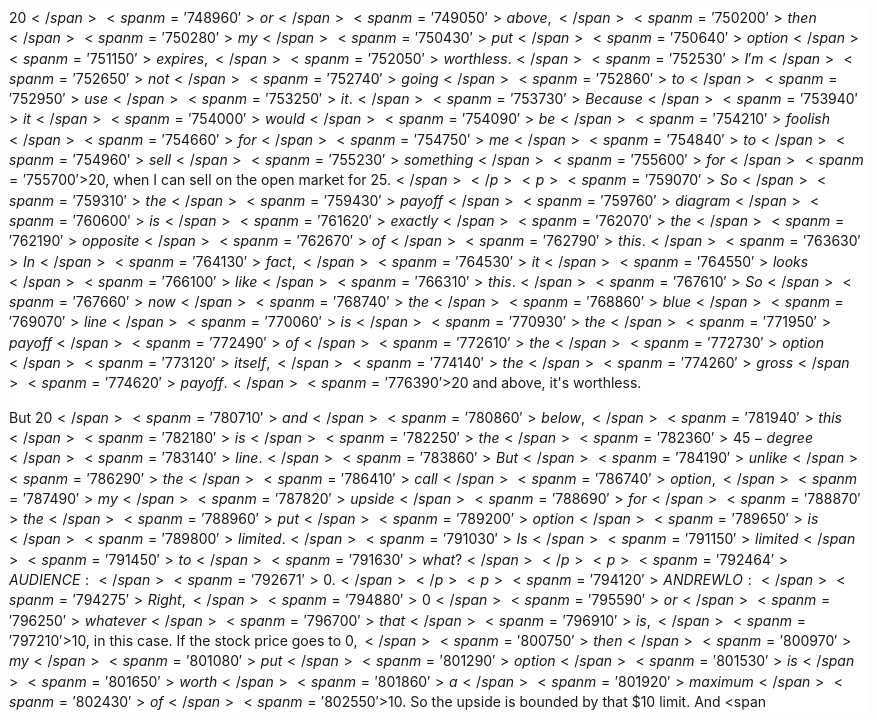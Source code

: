   <span m='748630'>$20</span> <span m='748960'>or</span> <span
  m='749050'>above,</span> <span m='750200'>then</span> <span
  m='750280'>my</span> <span m='750430'>put</span> <span
  m='750640'>option</span> <span m='751150'>expires,</span> <span
  m='752050'>worthless.</span> <span m='752530'>I'm</span> <span
  m='752650'>not</span> <span m='752740'>going</span> <span m='752860'>to</span>
  <span m='752950'>use</span> <span m='753250'>it.</span> <span
  m='753730'>Because</span> <span m='753940'>it</span> <span
  m='754000'>would</span> <span m='754090'>be</span> <span
  m='754210'>foolish</span> <span m='754660'>for</span> <span
  m='754750'>me</span> <span m='754840'>to</span> <span m='754960'>sell</span>
  <span m='755230'>something</span> <span m='755600'>for</span> <span
  m='755700'>$20,</span> <span m='756280'>when</span> <span m='756430'>I</span>
  <span m='756490'>can</span> <span m='756640'>sell</span> <span
  m='756910'>on</span> <span m='757060'>the</span> <span m='757150'>open</span>
  <span m='757330'>market</span> <span m='757660'>for</span> <span
  m='757780'>$25.</span> </p><p><span m='759070'>So</span> <span
  m='759310'>the</span> <span m='759430'>payoff</span> <span
  m='759760'>diagram</span> <span m='760600'>is</span> <span
  m='761620'>exactly</span> <span m='762070'>the</span> <span
  m='762190'>opposite</span> <span m='762670'>of</span> <span
  m='762790'>this.</span> <span m='763630'>In</span> <span
  m='764130'>fact,</span> <span m='764530'>it</span> <span
  m='764550'>looks</span> <span m='766100'>like</span> <span
  m='766310'>this.</span> <span m='767610'>So</span> <span m='767660'>now</span>
  <span m='768740'>the</span> <span m='768860'>blue</span> <span
  m='769070'>line</span> <span m='770060'>is</span> <span m='770930'>the</span>
  <span m='771950'>payoff</span> <span m='772490'>of</span> <span
  m='772610'>the</span> <span m='772730'>option</span> <span
  m='773120'>itself,</span> <span m='774140'>the</span> <span
  m='774260'>gross</span> <span m='774620'>payoff.</span> <span
  m='776390'>$20</span> <span m='777440'>and</span> <span
  m='777620'>above,</span> <span m='778160'>it's</span> <span
  m='778310'>worthless.</span> </p><p><span m='779330'>But</span> <span
  m='779520'>$20</span> <span m='780710'>and</span> <span
  m='780860'>below,</span> <span m='781940'>this</span> <span
  m='782180'>is</span> <span m='782250'>the</span> <span
  m='782360'>45-degree</span> <span m='783140'>line.</span> <span
  m='783860'>But</span> <span m='784190'>unlike</span> <span
  m='786290'>the</span> <span m='786410'>call</span> <span
  m='786740'>option,</span> <span m='787490'>my</span> <span
  m='787820'>upside</span> <span m='788690'>for</span> <span
  m='788870'>the</span> <span m='788960'>put</span> <span
  m='789200'>option</span> <span m='789650'>is</span> <span
  m='789800'>limited.</span> <span m='791030'>Is</span> <span
  m='791150'>limited</span> <span m='791450'>to</span> <span
  m='791630'>what?</span> </p><p><span m='792464'>AUDIENCE:</span> <span
  m='792671'>0.</span> </p><p><span m='794120'>ANDREW LO:</span> <span
  m='794275'>Right,</span> <span m='794880'>0</span> <span m='795590'>or</span>
  <span m='796250'>whatever</span> <span m='796700'>that</span> <span
  m='796910'>is,</span> <span m='797210'>$10,</span> <span m='797930'>in</span>
  <span m='798020'>this</span> <span m='798140'>case.</span> <span
  m='798880'>If</span> <span m='799310'>the</span> <span m='799400'>stock</span>
  <span m='799670'>price</span> <span m='799910'>goes</span> <span
  m='800090'>to</span> <span m='800210'>$0,</span> <span m='800750'>then</span>
  <span m='800970'>my</span> <span m='801080'>put</span> <span
  m='801290'>option</span> <span m='801530'>is</span> <span
  m='801650'>worth</span> <span m='801860'>a</span> <span
  m='801920'>maximum</span> <span m='802430'>of</span> <span
  m='802550'>$10.</span> <span m='804290'>So</span> <span m='804470'>the</span>
  <span m='804590'>upside</span> <span m='805790'>is</span> <span
  m='806000'>bounded</span> <span m='806840'>by</span> <span
  m='807200'>that</span> <span m='807440'>$10</span> <span
  m='808160'>limit.</span> <span m='808700'>And</span> <span